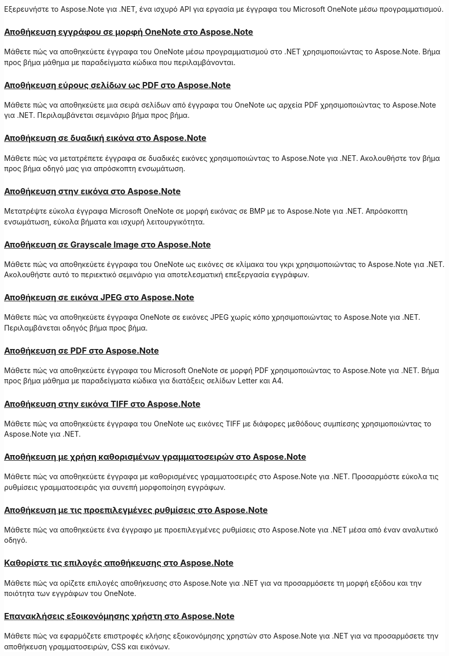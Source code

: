 Εξερευνήστε το Aspose.Note για .NET, ένα ισχυρό API για εργασία με έγγραφα του Microsoft OneNote μέσω προγραμματισμού.
### [Αποθήκευση εγγράφου σε μορφή OneNote στο Aspose.Note](./save-doc-to-onenote-format/)
Μάθετε πώς να αποθηκεύετε έγγραφα του OneNote μέσω προγραμματισμού στο .NET χρησιμοποιώντας το Aspose.Note. Βήμα προς βήμα μάθημα με παραδείγματα κώδικα που περιλαμβάνονται.
### [Αποθήκευση εύρους σελίδων ως PDF στο Aspose.Note](./save-range-pages-as-pdf/)
Μάθετε πώς να αποθηκεύετε μια σειρά σελίδων από έγγραφα του OneNote ως αρχεία PDF χρησιμοποιώντας το Aspose.Note για .NET. Περιλαμβάνεται σεμινάριο βήμα προς βήμα.
### [Αποθήκευση σε δυαδική εικόνα στο Aspose.Note](./save-to-binary-image/)
Μάθετε πώς να μετατρέπετε έγγραφα σε δυαδικές εικόνες χρησιμοποιώντας το Aspose.Note για .NET. Ακολουθήστε τον βήμα προς βήμα οδηγό μας για απρόσκοπτη ενσωμάτωση.
### [Αποθήκευση στην εικόνα στο Aspose.Note](./save-to-image/)
Μετατρέψτε εύκολα έγγραφα Microsoft OneNote σε μορφή εικόνας σε BMP με το Aspose.Note για .NET. Απρόσκοπτη ενσωμάτωση, εύκολα βήματα και ισχυρή λειτουργικότητα.
### [Αποθήκευση σε Grayscale Image στο Aspose.Note](./save-to-grayscale-image/)
Μάθετε πώς να αποθηκεύετε έγγραφα του OneNote ως εικόνες σε κλίμακα του γκρι χρησιμοποιώντας το Aspose.Note για .NET. Ακολουθήστε αυτό το περιεκτικό σεμινάριο για αποτελεσματική επεξεργασία εγγράφων.
### [Αποθήκευση σε εικόνα JPEG στο Aspose.Note](./save-to-jpeg-image/)
Μάθετε πώς να αποθηκεύετε έγγραφα OneNote σε εικόνες JPEG χωρίς κόπο χρησιμοποιώντας το Aspose.Note για .NET. Περιλαμβάνεται οδηγός βήμα προς βήμα.
### [Αποθήκευση σε PDF στο Aspose.Note](./save-to-pdf/)
Μάθετε πώς να αποθηκεύετε έγγραφα του Microsoft OneNote σε μορφή PDF χρησιμοποιώντας το Aspose.Note για .NET. Βήμα προς βήμα μάθημα με παραδείγματα κώδικα για διατάξεις σελίδων Letter και A4.
### [Αποθήκευση στην εικόνα TIFF στο Aspose.Note](./save-to-tiff-image/)
Μάθετε πώς να αποθηκεύετε έγγραφα του OneNote ως εικόνες TIFF με διάφορες μεθόδους συμπίεσης χρησιμοποιώντας το Aspose.Note για .NET.
### [Αποθήκευση με χρήση καθορισμένων γραμματοσειρών στο Aspose.Note](./save-using-specified-fonts/)
Μάθετε πώς να αποθηκεύετε έγγραφα με καθορισμένες γραμματοσειρές στο Aspose.Note για .NET. Προσαρμόστε εύκολα τις ρυθμίσεις γραμματοσειράς για συνεπή μορφοποίηση εγγράφων.
### [Αποθήκευση με τις προεπιλεγμένες ρυθμίσεις στο Aspose.Note](./save-with-default-settings/)
Μάθετε πώς να αποθηκεύετε ένα έγγραφο με προεπιλεγμένες ρυθμίσεις στο Aspose.Note για .NET μέσα από έναν αναλυτικό οδηγό.
### [Καθορίστε τις επιλογές αποθήκευσης στο Aspose.Note](./specify-save-options/)
Μάθετε πώς να ορίζετε επιλογές αποθήκευσης στο Aspose.Note για .NET για να προσαρμόσετε τη μορφή εξόδου και την ποιότητα των εγγράφων του OneNote.
### [Επανακλήσεις εξοικονόμησης χρήστη στο Aspose.Note](./user-saving-callbacks/)
Μάθετε πώς να εφαρμόζετε επιστροφές κλήσης εξοικονόμησης χρηστών στο Aspose.Note για .NET για να προσαρμόσετε την αποθήκευση γραμματοσειρών, CSS και εικόνων.